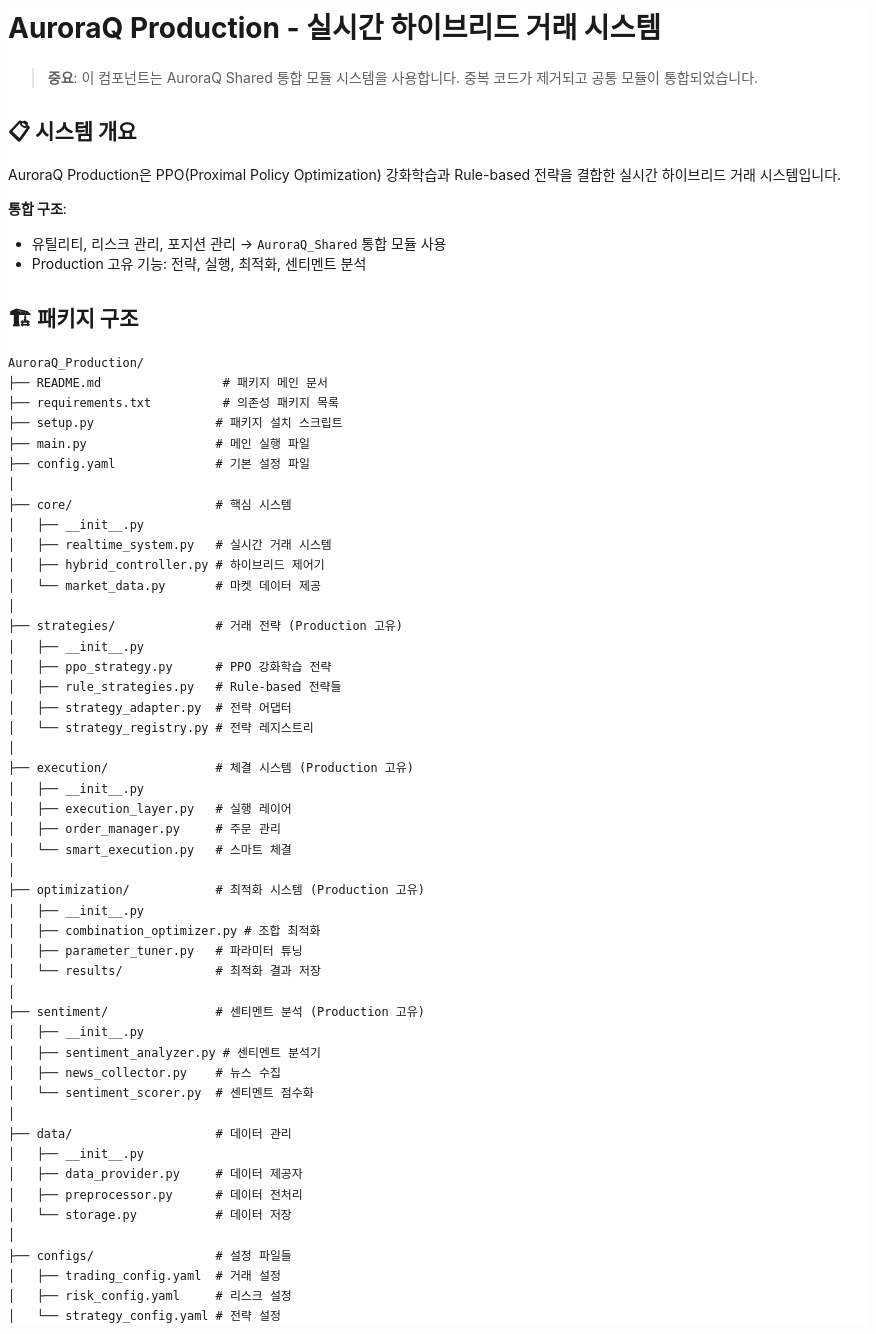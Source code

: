 # AuroraQ Production - 실시간 하이브리드 거래 시스템

> **중요**: 이 컴포넌트는 AuroraQ Shared 통합 모듈 시스템을 사용합니다. 중복 코드가 제거되고 공통 모듈이 통합되었습니다.

## 📋 시스템 개요

AuroraQ Production은 PPO(Proximal Policy Optimization) 강화학습과 Rule-based 전략을 결합한 실시간 하이브리드 거래 시스템입니다.

**통합 구조**: 
- 유틸리티, 리스크 관리, 포지션 관리 → `AuroraQ_Shared` 통합 모듈 사용
- Production 고유 기능: 전략, 실행, 최적화, 센티멘트 분석

## 🏗️ 패키지 구조

```
AuroraQ_Production/
├── README.md                 # 패키지 메인 문서
├── requirements.txt          # 의존성 패키지 목록
├── setup.py                 # 패키지 설치 스크립트
├── main.py                  # 메인 실행 파일
├── config.yaml              # 기본 설정 파일
│
├── core/                    # 핵심 시스템
│   ├── __init__.py
│   ├── realtime_system.py   # 실시간 거래 시스템
│   ├── hybrid_controller.py # 하이브리드 제어기
│   └── market_data.py       # 마켓 데이터 제공
│
├── strategies/              # 거래 전략 (Production 고유)
│   ├── __init__.py
│   ├── ppo_strategy.py      # PPO 강화학습 전략
│   ├── rule_strategies.py   # Rule-based 전략들
│   ├── strategy_adapter.py  # 전략 어댑터
│   └── strategy_registry.py # 전략 레지스트리
│
├── execution/               # 체결 시스템 (Production 고유)
│   ├── __init__.py
│   ├── execution_layer.py   # 실행 레이어
│   ├── order_manager.py     # 주문 관리
│   └── smart_execution.py   # 스마트 체결
│
├── optimization/            # 최적화 시스템 (Production 고유)
│   ├── __init__.py
│   ├── combination_optimizer.py # 조합 최적화
│   ├── parameter_tuner.py   # 파라미터 튜닝
│   └── results/             # 최적화 결과 저장
│
├── sentiment/               # 센티멘트 분석 (Production 고유)
│   ├── __init__.py
│   ├── sentiment_analyzer.py # 센티멘트 분석기
│   ├── news_collector.py    # 뉴스 수집
│   └── sentiment_scorer.py  # 센티멘트 점수화
│
├── data/                    # 데이터 관리
│   ├── __init__.py
│   ├── data_provider.py     # 데이터 제공자
│   ├── preprocessor.py      # 데이터 전처리
│   └── storage.py           # 데이터 저장
│
├── configs/                 # 설정 파일들
│   ├── trading_config.yaml  # 거래 설정
│   ├── risk_config.yaml     # 리스크 설정
│   └── strategy_config.yaml # 전략 설정
```